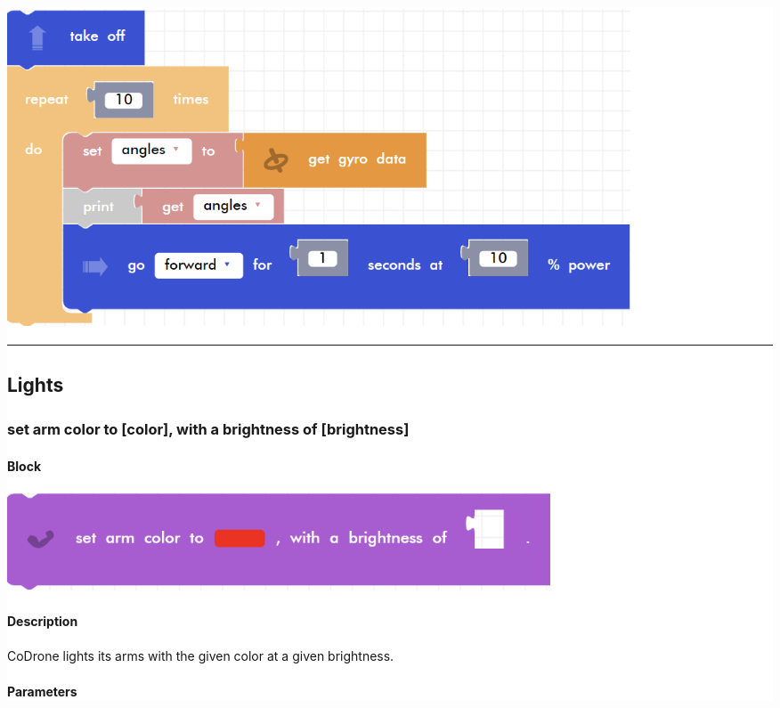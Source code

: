 <img src="/img/CDPL/blockly_docu/junior/sensors/get_gyro_angles_example.png" width="700px" height="360px"/>

<hr className="section_hr"/>

## Lights

### set arm color to [color], with a brightness of [brightness]

#### Block

<img src="/img/CDPL/blockly_docu/junior/lights/set_armcolor_brightness.png" width="610px" height="110px"/>

#### Description

CoDrone lights its arms with the given color at a given brightness.

#### Parameters
